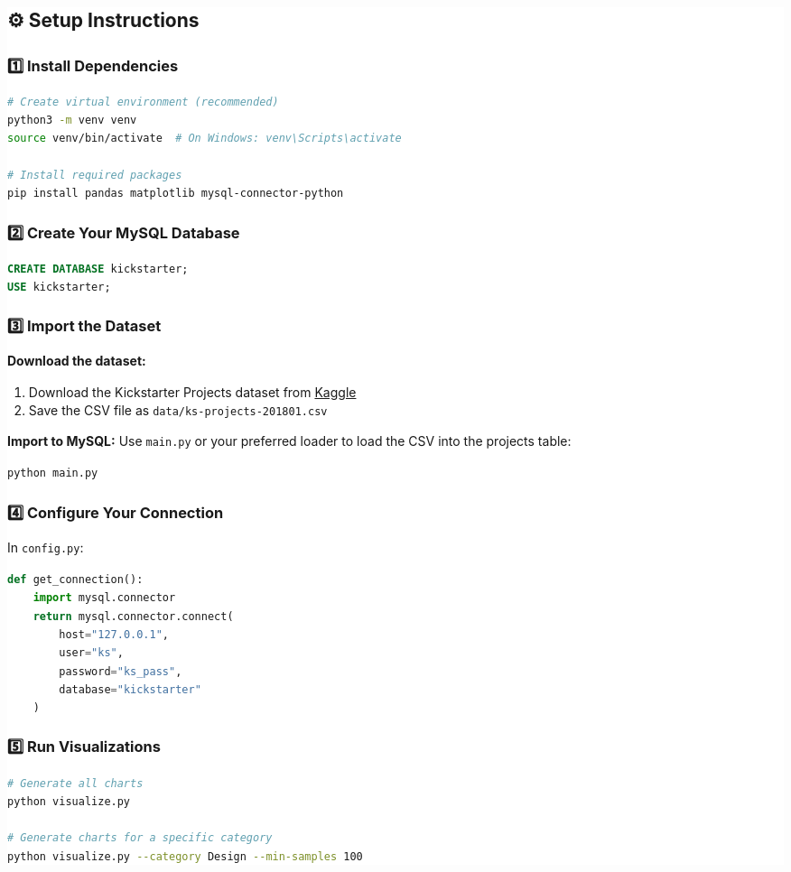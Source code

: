 ## ⚙️ Setup Instructions

### 1️⃣ Install Dependencies

```bash
# Create virtual environment (recommended)
python3 -m venv venv
source venv/bin/activate  # On Windows: venv\Scripts\activate

# Install required packages
pip install pandas matplotlib mysql-connector-python
```

### 2️⃣ Create Your MySQL Database

```sql
CREATE DATABASE kickstarter;
USE kickstarter;
```

### 3️⃣ Import the Dataset

**Download the dataset:**
1. Download the Kickstarter Projects dataset from [Kaggle](https://www.kaggle.com/datasets/kemical/kickstarter-projects)
2. Save the CSV file as `data/ks-projects-201801.csv`

**Import to MySQL:**
Use `main.py` or your preferred loader to load the CSV into the projects table:

```bash
python main.py
```

### 4️⃣ Configure Your Connection

In `config.py`:

```python
def get_connection():
    import mysql.connector
    return mysql.connector.connect(
        host="127.0.0.1",
        user="ks",
        password="ks_pass",
        database="kickstarter"
    )
```

### 5️⃣ Run Visualizations

```bash
# Generate all charts
python visualize.py

# Generate charts for a specific category
python visualize.py --category Design --min-samples 100
```
